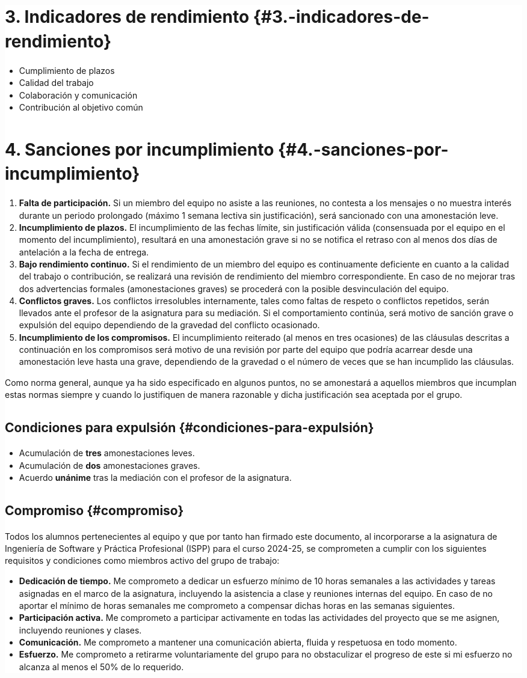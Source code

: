 # 3\. Indicadores de rendimiento {#3.-indicadores-de-rendimiento}

* Cumplimiento de plazos  
* Calidad del trabajo   
* Colaboración y comunicación  
* Contribución al objetivo común


# 4\. Sanciones por incumplimiento {#4.-sanciones-por-incumplimiento}

1. **Falta de participación.** Si un miembro del equipo no asiste a las reuniones, no contesta a los mensajes o no muestra interés durante un periodo prolongado (máximo 1 semana lectiva sin justificación), será sancionado con una amonestación leve.   
2. **Incumplimiento de plazos.** El incumplimiento de las fechas límite, sin justificación válida (consensuada por el equipo en el momento del incumplimiento), resultará en una amonestación grave si no se notifica el retraso con al menos dos días de antelación a la fecha de entrega.   
3. **Bajo rendimiento continuo.** Si el rendimiento de un miembro del equipo es continuamente deficiente en cuanto a la calidad del trabajo o contribución, se realizará una revisión de rendimiento del miembro correspondiente. En caso de no mejorar tras dos advertencias formales (amonestaciones graves) se procederá con la posible desvinculación del equipo.  
4. **Conflictos graves.** Los conflictos irresolubles internamente, tales como faltas de respeto o conflictos repetidos, serán llevados ante el profesor de la asignatura para su mediación. Si el comportamiento continúa, será motivo de sanción grave o expulsión del equipo dependiendo de la gravedad del conflicto ocasionado.   
5. **Incumplimiento de los compromisos.** El incumplimiento reiterado (al menos en tres ocasiones) de las cláusulas descritas a continuación en los compromisos será motivo de una revisión por parte del equipo que podría acarrear desde una amonestación leve hasta una grave, dependiendo de la gravedad o el número de veces que se han incumplido las cláusulas. 

Como norma general, aunque ya ha sido especificado en algunos puntos, no se amonestará a aquellos miembros que incumplan estas normas siempre y cuando lo justifiquen de manera razonable y dicha justificación sea aceptada por el grupo. 

## Condiciones para expulsión {#condiciones-para-expulsión}

* Acumulación de **tres** amonestaciones leves.   
* Acumulación de **dos** amonestaciones graves.  
* Acuerdo **unánime** tras la mediación con el profesor de la asignatura.


## Compromiso {#compromiso}

Todos los alumnos pertenecientes al equipo y que por tanto han firmado este documento, al incorporarse a la asignatura de Ingeniería de Software y Práctica Profesional (ISPP) para el curso 2024-25, se comprometen a cumplir con los siguientes requisitos y condiciones como miembros activo del grupo de trabajo:

* **Dedicación de tiempo.** Me comprometo a dedicar un esfuerzo mínimo de 10 horas semanales a las actividades y tareas asignadas en el marco de la asignatura, incluyendo la asistencia a clase y reuniones internas del equipo. En caso de no aportar el mínimo de horas semanales me comprometo a compensar dichas horas en las semanas siguientes.  
* **Participación activa.** Me comprometo a participar activamente en todas las actividades del proyecto que se me asignen, incluyendo reuniones y clases.   
* **Comunicación.** Me comprometo a mantener una comunicación abierta, fluida y respetuosa en todo momento.    
* **Esfuerzo.** Me comprometo a retirarme voluntariamente del grupo para no obstaculizar el progreso de este si mi esfuerzo no alcanza al menos el 50% de lo requerido.  